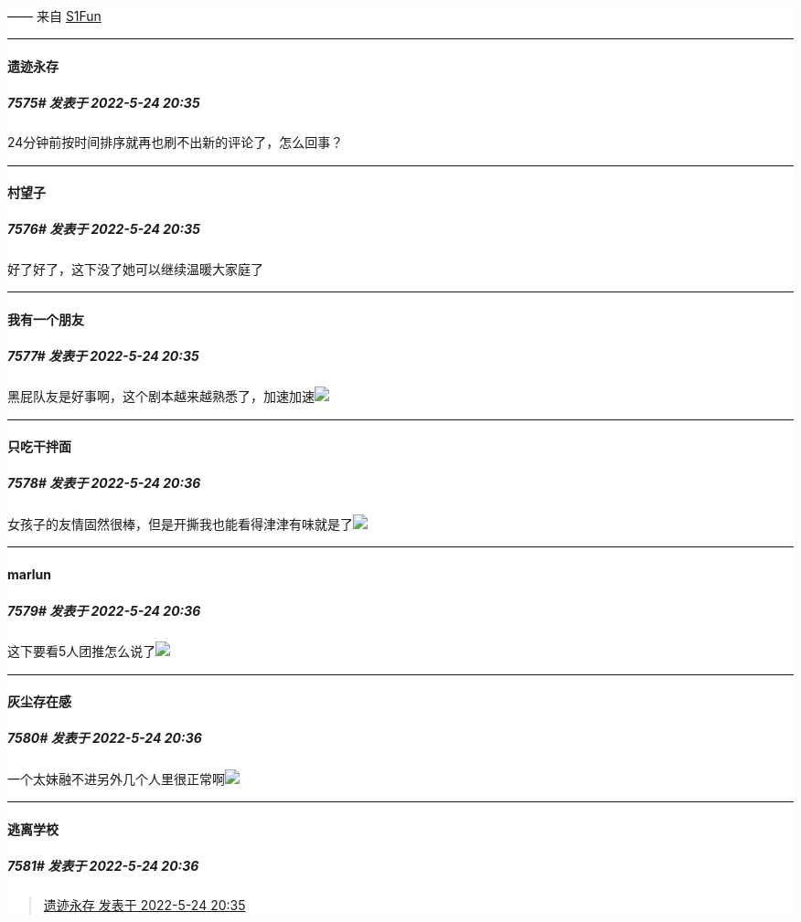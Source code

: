 —— 来自 [S1Fun](https://s1fun.koalcat.com)

*****

####  遗迹永存  
##### 7575#       发表于 2022-5-24 20:35

24分钟前按时间排序就再也刷不出新的评论了，怎么回事？

*****

####  村望子  
##### 7576#       发表于 2022-5-24 20:35

好了好了，这下没了她可以继续温暖大家庭了

*****

####  我有一个朋友  
##### 7577#       发表于 2022-5-24 20:35

黑屁队友是好事啊，这个剧本越来越熟悉了，加速加速<img src="https://static.saraba1st.com/image/smiley/face2017/067.png" referrerpolicy="no-referrer">

*****

####  只吃干拌面  
##### 7578#       发表于 2022-5-24 20:36

女孩子的友情固然很棒，但是开撕我也能看得津津有味就是了<img src="https://static.saraba1st.com/image/smiley/face2017/067.png" referrerpolicy="no-referrer">

*****

####  marlun  
##### 7579#       发表于 2022-5-24 20:36

这下要看5人团推怎么说了<img src="https://static.saraba1st.com/image/smiley/face2017/065.png" referrerpolicy="no-referrer">

*****

####  灰尘存在感  
##### 7580#       发表于 2022-5-24 20:36

一个太妹融不进另外几个人里很正常啊<img src="https://static.saraba1st.com/image/smiley/face2017/033.png" referrerpolicy="no-referrer">

*****

####  逃离学校  
##### 7581#       发表于 2022-5-24 20:36

<blockquote><a href="httphttps://bbs.saraba1st.com/2b/forum.php?mod=redirect&amp;goto=findpost&amp;pid=55973898&amp;ptid=2070127" target="_blank">遗迹永存 发表于 2022-5-24 20:35</a>

